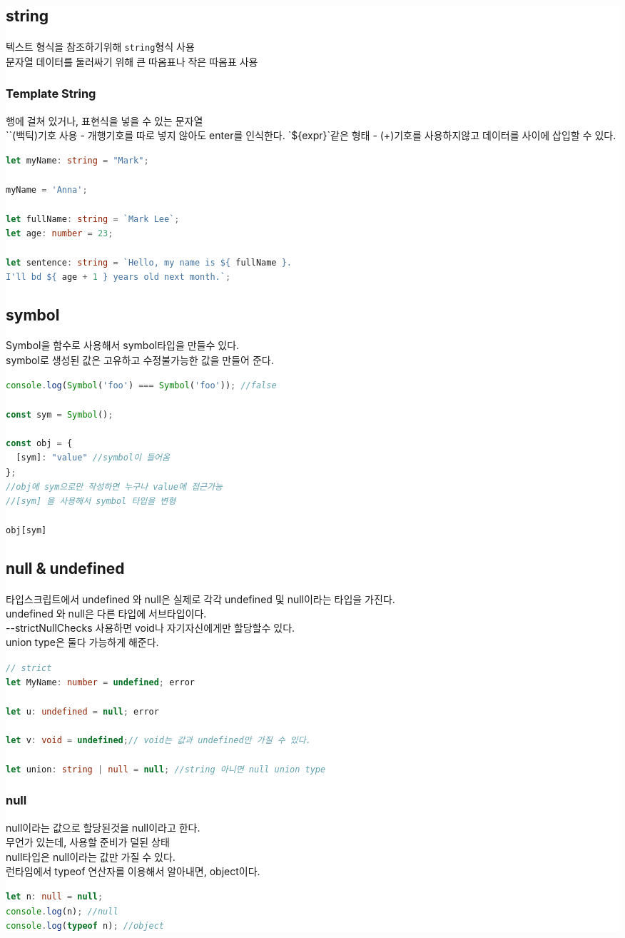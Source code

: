 ## string
텍스트 형식을 참조하기위해 `string`형식 사용  
문자열 데이터를 둘러싸기 위해 큰 따옴표나 작은 따옴표 사용

### Template String
행에 걸쳐 있거나, 표현식을 넣을 수 있는 문자열  
``(백틱)기호 사용 - 개행기호를 따로 넣지 않아도 enter를 인식한다. 
\`${expr}`같은 형태 - (+)기호를 사용하지않고 데이터를 사이에 삽입할 수 있다.
```ts
let myName: string = "Mark";

myName = 'Anna';

let fullName: string = `Mark Lee`;
let age: number = 23;

let sentence: string = `Hello, my name is ${ fullName }.
I'll bd ${ age + 1 } years old next month.`;
```
## symbol
Symbol을 함수로 사용해서 symbol타입을 만들수 있다.    
symbol로 생성된 값은 고유하고 수정불가능한 값을 만들어 준다.
```ts
console.log(Symbol('foo') === Symbol('foo')); //false

const sym = Symbol();

const obj = {
  [sym]: "value" //symbol이 들어옴
};
//obj에 sym으로만 작성하면 누구나 value에 접근가능
//[sym] 을 사용해서 symbol 타입을 변형 

obj[sym]
```
## null & undefined
타입스크립트에서 undefined 와 null은 실제로 각각 undefined 및 null이라는 타입을 가진다.  
undefined 와 null은 다른 타입에 서브타입이다.  
--strictNullChecks 사용하면 void나 자기자신에게만 할당할수 있다.   
union type은 둘다 가능하게 해준다. 
```ts
// strict
let MyName: number = undefined; error

let u: undefined = null; error

let v: void = undefined;// void는 값과 undefined만 가질 수 있다.

let union: string | null = null; //string 아니면 null union type
```
### null
null이라는 값으로 할당된것을 null이라고 한다.  
무언가 있는데, 사용할 준비가 덜된 상태  
null타입은 null이라는 값만 가질 수 있다.  
런타임에서 typeof 연산자를 이용해서 알아내면, object이다. 
```ts
let n: null = null;
console.log(n); //null
console.log(typeof n); //object
```